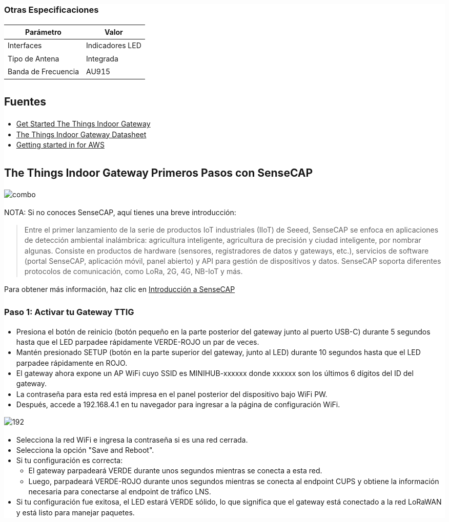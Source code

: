 
### Otras Especificaciones

| Parámetro | Valor |
|-----------|-------|
| Interfaces | Indicadores LED |
| Tipo de Antena | Integrada |
| Banda de Frecuencia | AU915 |

## Fuentes

* [Get Started The Things Indoor Gateway](https://www.thethingsnetwork.org/docs/gateways/thethingsindoor/Getting_Started_TTIG.pdf)
* [The Things Indoor Gateway Datasheet](https://www.thethingsnetwork.org/docs/gateways/thethingsindoor/TTIG_datasheet.pdf)
* [Getting started in for AWS](https://www.thethingsnetwork.org/docs/gateways/thethingsindoor/Getting_Started_TTIG_AWS.pdf)

## The Things Indoor Gateway Primeros Pasos con SenseCAP

![combo](https://files.seeedstudio.com/products/113990896/wiki/connection%20diagram.png)

NOTA: Si no conoces SenseCAP, aquí tienes una breve introducción:
> Entre el primer lanzamiento de la serie de productos IoT industriales (IIoT) de Seeed, SenseCAP se enfoca en aplicaciones de detección ambiental inalámbrica: agricultura inteligente, agricultura de precisión y ciudad inteligente, por nombrar algunas. Consiste en productos de hardware (sensores, registradores de datos y gateways, etc.), servicios de software (portal SenseCAP, aplicación móvil, panel abierto) y API para gestión de dispositivos y datos. SenseCAP soporta diferentes protocolos de comunicación, como LoRa, 2G, 4G, NB-IoT y más.

Para obtener más información, haz clic en [Introducción a SenseCAP](https://wiki.seeedstudio.com/es/Industrial-IoT-SenseCAP-Introduction/)

### Paso 1: Activar tu Gateway TTIG

* Presiona el botón de reinicio (botón pequeño en la parte posterior del gateway junto al puerto USB-C) durante 5 segundos hasta que el LED parpadee rápidamente VERDE-ROJO un par de veces.
* Mantén presionado SETUP (botón en la parte superior del gateway, junto al LED) durante 10 segundos hasta que el LED parpadee rápidamente en ROJO.
* El gateway ahora expone un AP WiFi cuyo SSID es MINIHUB-xxxxxx donde xxxxxx son los últimos 6 dígitos del ID del gateway.
* La contraseña para esta red está impresa en el panel posterior del dispositivo bajo WiFi PW.
* Después, accede a 192.168.4.1 en tu navegador para ingresar a la página de configuración WiFi.

![192](https://files.seeedstudio.com/products/113990896/wiki/192.168.4.1.png)

* Selecciona la red WiFi e ingresa la contraseña si es una red cerrada.
* Selecciona la opción "Save and Reboot".
* Si tu configuración es correcta:
  * El gateway parpadeará VERDE durante unos segundos mientras se conecta a esta red.
  * Luego, parpadeará VERDE-ROJO durante unos segundos mientras se conecta al endpoint CUPS y obtiene la información necesaria para conectarse al endpoint de tráfico LNS.
* Si tu configuración fue exitosa, el LED estará VERDE sólido, lo que significa que el gateway está conectado a la red LoRaWAN y está listo para manejar paquetes.
